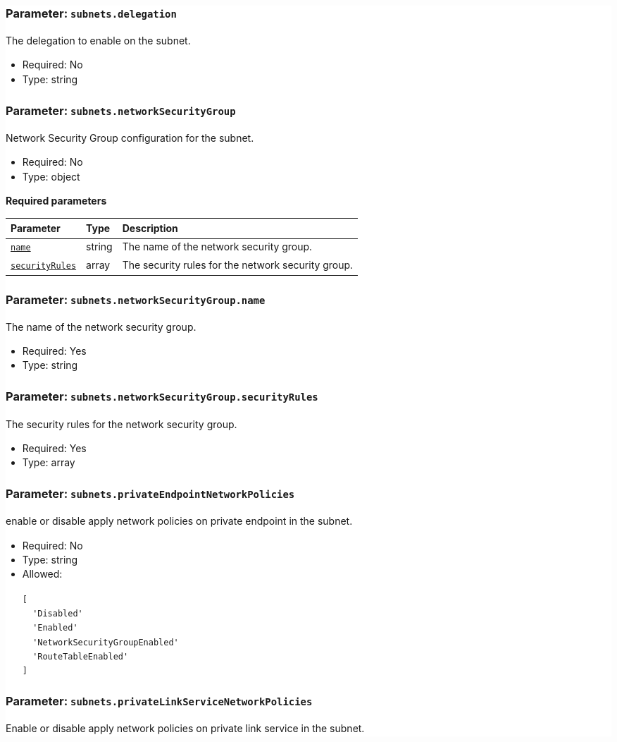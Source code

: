 ### Parameter: `subnets.delegation`

The delegation to enable on the subnet.

- Required: No
- Type: string

### Parameter: `subnets.networkSecurityGroup`

Network Security Group configuration for the subnet.

- Required: No
- Type: object

**Required parameters**

| Parameter | Type | Description |
| :-- | :-- | :-- |
| [`name`](#parameter-subnetsnetworksecuritygroupname) | string | The name of the network security group. |
| [`securityRules`](#parameter-subnetsnetworksecuritygroupsecurityrules) | array | The security rules for the network security group. |

### Parameter: `subnets.networkSecurityGroup.name`

The name of the network security group.

- Required: Yes
- Type: string

### Parameter: `subnets.networkSecurityGroup.securityRules`

The security rules for the network security group.

- Required: Yes
- Type: array

### Parameter: `subnets.privateEndpointNetworkPolicies`

enable or disable apply network policies on private endpoint in the subnet.

- Required: No
- Type: string
- Allowed:
  ```Bicep
  [
    'Disabled'
    'Enabled'
    'NetworkSecurityGroupEnabled'
    'RouteTableEnabled'
  ]
  ```

### Parameter: `subnets.privateLinkServiceNetworkPolicies`

Enable or disable apply network policies on private link service in the subnet.
